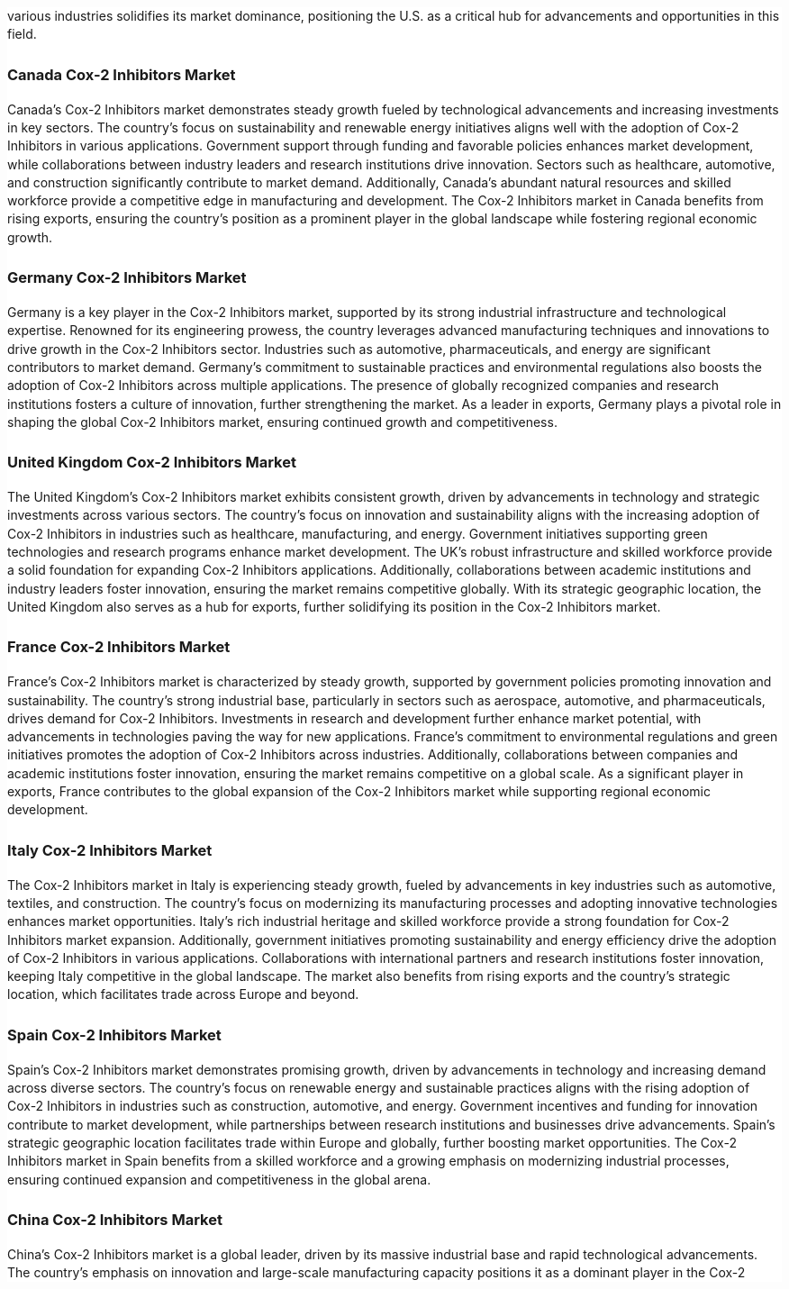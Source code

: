 various industries solidifies its market dominance, positioning the U.S. as a critical hub for advancements and opportunities in this field.</p><h3>Canada Cox-2 Inhibitors Market</h3><p>Canada&rsquo;s Cox-2 Inhibitors market demonstrates steady growth fueled by technological advancements and increasing investments in key sectors. The country&rsquo;s focus on sustainability and renewable energy initiatives aligns well with the adoption of Cox-2 Inhibitors in various applications. Government support through funding and favorable policies enhances market development, while collaborations between industry leaders and research institutions drive innovation. Sectors such as healthcare, automotive, and construction significantly contribute to market demand. Additionally, Canada&rsquo;s abundant natural resources and skilled workforce provide a competitive edge in manufacturing and development. The Cox-2 Inhibitors market in Canada benefits from rising exports, ensuring the country&rsquo;s position as a prominent player in the global landscape while fostering regional economic growth.</p><h3>Germany Cox-2 Inhibitors Market</h3><p>Germany is a key player in the Cox-2 Inhibitors market, supported by its strong industrial infrastructure and technological expertise. Renowned for its engineering prowess, the country leverages advanced manufacturing techniques and innovations to drive growth in the Cox-2 Inhibitors sector. Industries such as automotive, pharmaceuticals, and energy are significant contributors to market demand. Germany&rsquo;s commitment to sustainable practices and environmental regulations also boosts the adoption of Cox-2 Inhibitors across multiple applications. The presence of globally recognized companies and research institutions fosters a culture of innovation, further strengthening the market. As a leader in exports, Germany plays a pivotal role in shaping the global Cox-2 Inhibitors market, ensuring continued growth and competitiveness.</p><h3>United Kingdom Cox-2 Inhibitors Market</h3><p>The United Kingdom&rsquo;s Cox-2 Inhibitors market exhibits consistent growth, driven by advancements in technology and strategic investments across various sectors. The country&rsquo;s focus on innovation and sustainability aligns with the increasing adoption of Cox-2 Inhibitors in industries such as healthcare, manufacturing, and energy. Government initiatives supporting green technologies and research programs enhance market development. The UK&rsquo;s robust infrastructure and skilled workforce provide a solid foundation for expanding Cox-2 Inhibitors applications. Additionally, collaborations between academic institutions and industry leaders foster innovation, ensuring the market remains competitive globally. With its strategic geographic location, the United Kingdom also serves as a hub for exports, further solidifying its position in the Cox-2 Inhibitors market.</p><h3>France Cox-2 Inhibitors Market</h3><p>France&rsquo;s Cox-2 Inhibitors market is characterized by steady growth, supported by government policies promoting innovation and sustainability. The country&rsquo;s strong industrial base, particularly in sectors such as aerospace, automotive, and pharmaceuticals, drives demand for Cox-2 Inhibitors. Investments in research and development further enhance market potential, with advancements in technologies paving the way for new applications. France&rsquo;s commitment to environmental regulations and green initiatives promotes the adoption of Cox-2 Inhibitors across industries. Additionally, collaborations between companies and academic institutions foster innovation, ensuring the market remains competitive on a global scale. As a significant player in exports, France contributes to the global expansion of the Cox-2 Inhibitors market while supporting regional economic development.</p><h3>Italy Cox-2 Inhibitors Market</h3><p>The Cox-2 Inhibitors market in Italy is experiencing steady growth, fueled by advancements in key industries such as automotive, textiles, and construction. The country&rsquo;s focus on modernizing its manufacturing processes and adopting innovative technologies enhances market opportunities. Italy&rsquo;s rich industrial heritage and skilled workforce provide a strong foundation for Cox-2 Inhibitors market expansion. Additionally, government initiatives promoting sustainability and energy efficiency drive the adoption of Cox-2 Inhibitors in various applications. Collaborations with international partners and research institutions foster innovation, keeping Italy competitive in the global landscape. The market also benefits from rising exports and the country&rsquo;s strategic location, which facilitates trade across Europe and beyond.</p><h3>Spain Cox-2 Inhibitors Market</h3><p>Spain&rsquo;s Cox-2 Inhibitors market demonstrates promising growth, driven by advancements in technology and increasing demand across diverse sectors. The country&rsquo;s focus on renewable energy and sustainable practices aligns with the rising adoption of Cox-2 Inhibitors in industries such as construction, automotive, and energy. Government incentives and funding for innovation contribute to market development, while partnerships between research institutions and businesses drive advancements. Spain&rsquo;s strategic geographic location facilitates trade within Europe and globally, further boosting market opportunities. The Cox-2 Inhibitors market in Spain benefits from a skilled workforce and a growing emphasis on modernizing industrial processes, ensuring continued expansion and competitiveness in the global arena.</p><h3>China Cox-2 Inhibitors Market</h3><p>China&rsquo;s Cox-2 Inhibitors market is a global leader, driven by its massive industrial base and rapid technological advancements. The country&rsquo;s emphasis on innovation and large-scale manufacturing capacity positions it as a dominant player in the Cox-2